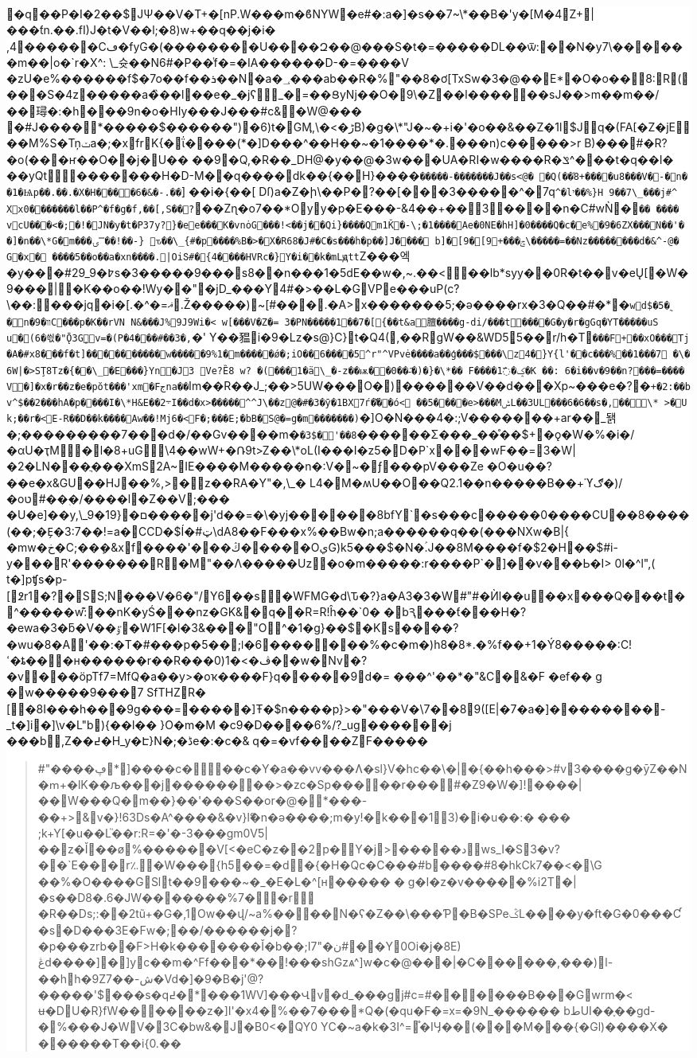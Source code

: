 �q��P�I�2��$JѰ��V�T+�[nP.W���m�ϐNYW�e#�:a�]�s��7~\*��B�'y�[M�4⏱Z+|���ƭn.��.fI)J�t�V��l;�8)w+��q��j�i�
,4������ Cڡ�fyG�(��������U����Զ��@���S�t�=�����DL��ѿ:��N�y7\������m��|o�`r�X^:
\_슛��N6#�P��֓f�=�IA������D-�=����V
�zU�e%������f$�7o��f��ܪ��N�a�؀���ab��R�%"��8�ơ[TxSw�3�@��E\*�O�o��8:R\(���S�4z��� ��a�̏��l��e�\_�jʕ\_�=��ՑyNj��O�9\�Z��l������sJ��>m��m��/��璕�:�h���9n�o�HIy���J���#c&񺞙�W@���
�#J����޶\*�����$����� �")�6)t�GӍ,\�<�ڑB)�g�\*"J�~�+i�'�o��&��Z�1l$Jq�(FA[�Z�jE��M%S�Tņݖa�;�xfrK{�ΐ����(\*�]D���^��H��~�1����\*�.���n)c�����>r
B)�� �#�R?�o(���ҥ��O��j�U�� ��9�Q,�R��\_DH@�y��@�3w���UA�RI�w����R�ݏ^���t�q��I� ��yQt�������H�D-M��q����dk��{��H}����`�����-�������J��s<@�
 �Q(��֬8+����u8���V�-�n��1�Ѩp��.��.�X�H����6�&�-.��`] ��i�{��[
Dſ)a�Z�ի\��P�?��[���3�����^�\7q`^�lי��%}H
9��7\_���j#^Xx0�������l��P^�f�g�f,��[,S��?`��Zɳ�o7��\*Oyy�p�E���-&4��+��3����n�C#wǸ�`�� ����vcU���<�;�!�JN�y�t�P37y?}�ee���K�vnȯG���!<��j��Qi}����Qm1Ǩ�-\;�1����Ae�0NE�hH]�0����Q�c�e%�9�6ZX� ��N��'��]�n��\*G�m���ۍ�̿�!��-}
ԏ��\_{#�p����%B�>�X�R68�J#�C�s���h�p��]J����
b]�[9�[9+���ݯ\�����=��Nz��������d�&^-@�G�x� ����5��o��a�xn����.|OiՏ#�{4����HVRc�}Y�i��k�mLԭtt`Z���엑�y���#29\_9 �߈s�3�����9���s8��n���1�5dE��w�,~.��<��lb\*syy��0R�t��v�eŲ[�W�9���|�K��o��!Wy��"�jD\_���Y4#�>��L�GVPe���uP(c?\��؜:���jq�i�[.�^�=ޣ.Ž�����)~[#���.�A>✖x�������5;�ә����rx�3�Q��#�\*�`wd$�5�˷�n�װ�9C���p�Κ��rVN N&���J%9J9Wi�< w[���V�Z�= 3�PN�����1��7�[{��t&a膻����g-di/���t����G�y�r�g Gq�YT�����uSu�(6�씏�"Ǭ3Gٕv=�(P�4���#��3�,`�' Y��豱i�9�Lz�s@}C}t�Q4(,��RgW��&WD5͈5��r/h�T`���F+��xO���Tj�A�#x8���f�t]����������w�����9%1�m�����ǿ�;iO��6����5^r"^VPvė����a��ģ���$���\z4�}Y{l'��c���%��1���7 �\�6W|�>SŢ8Tz�{��\_�E���}Yn�J3
Ve?Ȅ8 w?
�(���1�ä\_�-z��ѭ��0��-҃�)�}�\*��
F����ݤ�߯1�K ��:
6�i��v�9��n?���=����V�]�x�r�� z�e�pŏt���'xm�Fجna��`اm��R��J\_;��>5UW���O�)������V��d���Xp~���e�?�`+� 2:��bv^$��2���hA�p����I�\*H&E��܋2I��d�x>ާ�����^^J\��z@�#�3�ӯ�1BX7ѓ�꣺��ό< ��5����e>���MݰL��3UL���6�6��s�,��\* >�Uk;��r�<E-R��D��k����Aw��!Mj6�<F�;���E;�bB�S@�=g�m�������)`�]O�N���4�:;V�������+ar��\_됅�;���������7���d�/��Gv����m�`�3$� '��8`������Σ���\_��̊��$+�ǫ�W�%�i�/�αU�ҭM�l�8+uG\4��wW+�Ռ9t>Z��\*oL(I���I�z5�D�P`x���wF��=3�W|�2�LN���ֲ���XmS2A~IE�� ��M�����n�:V�~�ƒ���pV���Ze �O�u��?��e�x&GU��HJ��%,>�z��RA�Y"�,\_� L4�M�ʍU��O��Q2.1��n�����B��+ϓګ�)/�oט#��ٖ�/����l�Z��V;���
�U�e]��y,\_9�ם�{19�����j'd��=�\�yj������8bfY`�s���c�����0����CU��8����(��;�E̗�3:7��!=a�CCD�$Í�#ټ\dA8��F���x%��Bw�n;a������q��(���NXw�B|{ �mw�خ�C;��ܱ�&xf����'�⑄��ڭ�����OيG)k5���$�N�ؑ.J��8M����f�$2�H��$#i-y���R'�������R�M"��Λ�����Uz�o�m�����:r����P`�]��v�򁎰��Ь�I> 0l�^l",(
t�]pʧs�p-[߶r1�?�SS;N���V�6�"/Y6��s�WFMG�d\Ԏ�?}a�A3�3�W#"#�Ѝl��u��x���Q���t�^�����w:͊��nK�yŚ���nz�GK&�q��R=R!ĥ��`0� �bԆ���ƭ���H�?�ewa�3�ƃ�V��ٷ�W1F[�l�3&���"O^�1�g}��$�Ks����?�wu�8�A'��:�T�#���p�5��;ǀ�6�������%�c�m�) h8�8\*.�%f��+1�Ý8�����:C!ߵ�ȶ���н������r��R���ڤ�>�1(0��w�Nv�?�v ���ӧpTf7=MfQ�a��y>�oҡ����F}q�����9d�= ���^'��\*�"&C�&�F
�ef�� g
�w�����9���7
SfTHZR� [�8I���h���9g���=�����]Ŧ�$n����p}>�"���V�\7��89([E|�7�a�]��������-\_t�]i�]\v�L "b){��l��
}O�m�M �c9�D����6%/?\_ug������j
���b,Z��߄�H\_y�Է}N�;�ڈe�:�c�&
q�=�vf����ZF�����
>#"����ڥ\*]����c���c�Y�a��vv���Ʌ�sl}V�hc��\�|�{��h���>#v3����g�ӯZ��N�ՠ+�lK��љ���j��������>�zc�Sp�����r���#�Z9�W�]!����|��W���Q�m��}��'���S��or�@�\*���-��+>&v�}!63Ds�A^����&�v}lޭ�n�ә����;m�y!�k���13)�i�u��:�
���
;k+Y[�u��L֘��r:R=�'�-3���gm0V֕5|��z�Ǐ��ø%������V[<�eC�z��2p�Y�j>�����دws\_I�S3�v?��`E���r؉�W���{հ5��=�d�{�H�Qc�C���#b����#8�hkCk7��<�\G
��%�O����GSlt��9���~�\_�E�L�^[ʜ�����
� g�I�z�v�����%i2T�|�s��D8�.6�JW�������%7��r؝�R��Ds;:��2tũ+�G�,1Ow��վ/~a%����N�ʕ�Z��\���Ƥ�B�SPeݣL����y�ft�G�0���Ƈ�s�D���3E�Fw�;��/������j�?�p���zrb��F>H�k�������Ǐ�b��;I7"�ن#��Y0Oi�j�8E)
ڠd����]�]yc��m�^Ff���\*��!���shGzѧ^]w�c�@���|�C������,���)l-��hh�9Z7��-ش�Vd�]�9�B�j'@?�����'$���s�q߄�\*���1WV]���Վv�d\_���gj#c=#������B���Gwrm�<
ʉ�DU�R}fW������z�]I'�x4�%��7���\*Q�(�qu�F�=x=�9N\_������
bطUI��֢��gd-�΃%���J�WV�3C�bw&�J�B0<�QY0
ҮC�~a�k�3I^=֯�IӋ��(���M���{�Gl)����X� ������T��i{0.��